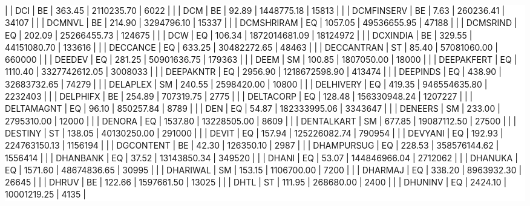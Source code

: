 |  | DCI | BE | 363.45 | 2110235.70 | 6022 |
|  | DCM | BE | 92.89 | 1448775.18 | 15813 |
|  | DCMFINSERV | BE | 7.63 | 260236.41 | 34107 |
|  | DCMNVL | BE | 214.90 | 3294796.10 | 15337 |
|  | DCMSHRIRAM | EQ | 1057.05 | 49536655.95 | 47188 |
|  | DCMSRIND | EQ | 202.09 | 25266455.73 | 124675 |
|  | DCW | EQ | 106.34 | 1872014681.09 | 18124972 |
|  | DCXINDIA | BE | 329.55 | 44151080.70 | 133616 |
|  | DECCANCE | EQ | 633.25 | 30482272.65 | 48463 |
|  | DECCANTRAN | ST | 85.40 | 57081060.00 | 660000 |
|  | DEEDEV | EQ | 281.25 | 50901636.75 | 179363 |
|  | DEEM | SM | 100.85 | 1807050.00 | 18000 |
|  | DEEPAKFERT | EQ | 1110.40 | 3327742612.05 | 3008033 |
|  | DEEPAKNTR | EQ | 2956.90 | 1218672598.90 | 413474 |
|  | DEEPINDS | EQ | 438.90 | 32683732.65 | 74279 |
|  | DELAPLEX | SM | 240.55 | 2598420.00 | 10800 |
|  | DELHIVERY | EQ | 419.35 | 946554635.80 | 2232403 |
|  | DELPHIFX | BE | 254.89 | 707319.75 | 2775 |
|  | DELTACORP | EQ | 128.48 | 156330948.24 | 1207227 |
|  | DELTAMAGNT | EQ | 96.10 | 850257.84 | 8789 |
|  | DEN | EQ | 54.87 | 182333995.06 | 3343647 |
|  | DENEERS | SM | 233.00 | 2795310.00 | 12000 |
|  | DENORA | EQ | 1537.80 | 13228505.00 | 8609 |
|  | DENTALKART | SM | 677.85 | 19087112.50 | 27500 |
|  | DESTINY | ST | 138.05 | 40130250.00 | 291000 |
|  | DEVIT | EQ | 157.94 | 125226082.74 | 790954 |
|  | DEVYANI | EQ | 192.93 | 224763150.13 | 1156194 |
|  | DGCONTENT | BE | 42.30 | 126350.10 | 2987 |
|  | DHAMPURSUG | EQ | 228.53 | 358576144.62 | 1556414 |
|  | DHANBANK | EQ | 37.52 | 13143850.34 | 349520 |
|  | DHANI | EQ | 53.07 | 144846966.04 | 2712062 |
|  | DHANUKA | EQ | 1571.60 | 48674836.65 | 30995 |
|  | DHARIWAL | SM | 153.15 | 1106700.00 | 7200 |
|  | DHARMAJ | EQ | 338.20 | 8963932.30 | 26645 |
|  | DHRUV | BE | 122.66 | 1597661.50 | 13025 |
|  | DHTL | ST | 111.95 | 268680.00 | 2400 |
|  | DHUNINV | EQ | 2424.10 | 10001219.25 | 4135 |